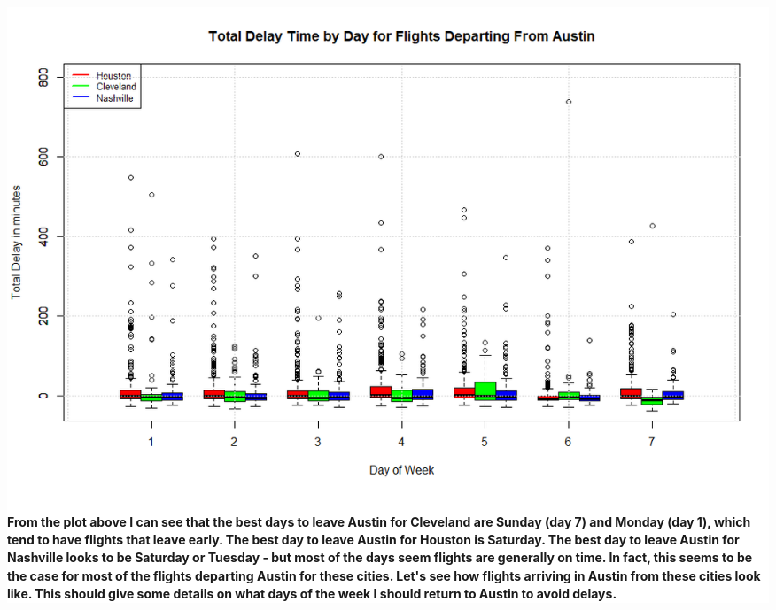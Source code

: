 ![](Homework_2_files/figure-markdown_strict_final/unnamed-chunk-3-1.png)

#### From the plot above I can see that the best days to leave Austin for Cleveland are Sunday (day 7) and Monday (day 1), which tend to have flights that leave early. The best day to leave Austin for Houston is Saturday. The best day to leave Austin for Nashville looks to be Saturday or Tuesday - but most of the days seem flights are generally on time. In fact, this seems to be the case for most of the flights departing Austin for these cities. Let's see how flights arriving in Austin from these cities look like. This should give some details on what days of the week I should return to Austin to avoid delays.
